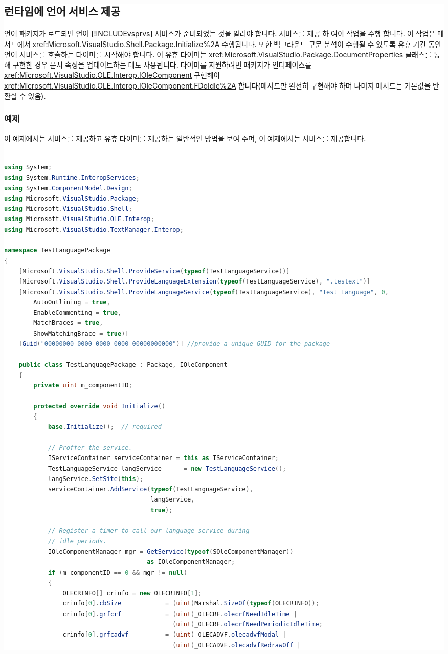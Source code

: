 ## <a name="proffer-the-language-service-at-run-time"></a>런타임에 언어 서비스 제공
 언어 패키지가 로드되면 언어 [!INCLUDE[vsprvs](../../code-quality/includes/vsprvs_md.md)] 서비스가 준비되었는 것을 알려야 합니다. 서비스를 제공 하 여이 작업을 수행 합니다. 이 작업은 메서드에서 <xref:Microsoft.VisualStudio.Shell.Package.Initialize%2A> 수행됩니다. 또한 백그라운드 구문 분석이 수행될 수 있도록 유휴 기간 동안 언어 서비스를 호출하는 타이머를 시작해야 합니다. 이 유휴 타이머는 <xref:Microsoft.VisualStudio.Package.DocumentProperties> 클래스를 통해 구현한 경우 문서 속성을 업데이트하는 데도 사용됩니다. 타이머를 지원하려면 패키지가 인터페이스를 <xref:Microsoft.VisualStudio.OLE.Interop.IOleComponent> 구현해야 <xref:Microsoft.VisualStudio.OLE.Interop.IOleComponent.FDoIdle%2A> 합니다(메서드만 완전히 구현해야 하며 나머지 메서드는 기본값을 반환할 수 있음).

### <a name="example"></a>예제
 이 예제에서는 서비스를 제공하고 유휴 타이머를 제공하는 일반적인 방법을 보여 주며, 이 예제에서는 서비스를 제공합니다.

```csharp

using System;
using System.Runtime.InteropServices;
using System.ComponentModel.Design;
using Microsoft.VisualStudio.Package;
using Microsoft.VisualStudio.Shell;
using Microsoft.VisualStudio.OLE.Interop;
using Microsoft.VisualStudio.TextManager.Interop;

namespace TestLanguagePackage
{
    [Microsoft.VisualStudio.Shell.ProvideService(typeof(TestLanguageService))]
    [Microsoft.VisualStudio.Shell.ProvideLanguageExtension(typeof(TestLanguageService), ".testext")]
    [Microsoft.VisualStudio.Shell.ProvideLanguageService(typeof(TestLanguageService), "Test Language", 0,
        AutoOutlining = true,
        EnableCommenting = true,
        MatchBraces = true,
        ShowMatchingBrace = true)]
    [Guid("00000000-0000-0000-0000-00000000000")] //provide a unique GUID for the package

    public class TestLanguagePackage : Package, IOleComponent
    {
        private uint m_componentID;

        protected override void Initialize()
        {
            base.Initialize();  // required

            // Proffer the service.
            IServiceContainer serviceContainer = this as IServiceContainer;
            TestLanguageService langService      = new TestLanguageService();
            langService.SetSite(this);
            serviceContainer.AddService(typeof(TestLanguageService),
                                        langService,
                                        true);

            // Register a timer to call our language service during
            // idle periods.
            IOleComponentManager mgr = GetService(typeof(SOleComponentManager))
                                       as IOleComponentManager;
            if (m_componentID == 0 && mgr != null)
            {
                OLECRINFO[] crinfo = new OLECRINFO[1];
                crinfo[0].cbSize            = (uint)Marshal.SizeOf(typeof(OLECRINFO));
                crinfo[0].grfcrf            = (uint)_OLECRF.olecrfNeedIdleTime |
                                              (uint)_OLECRF.olecrfNeedPeriodicIdleTime;
                crinfo[0].grfcadvf          = (uint)_OLECADVF.olecadvfModal |
                                              (uint)_OLECADVF.olecadvfRedrawOff |
```